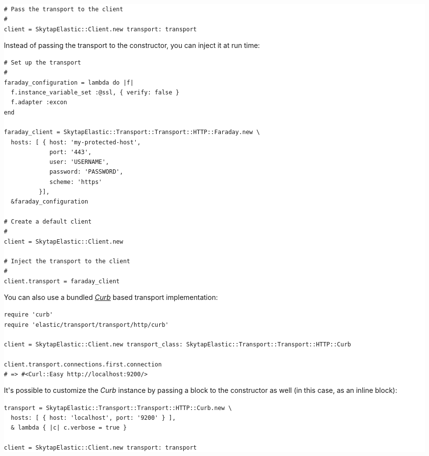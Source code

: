     # Pass the transport to the client
    #
    client = SkytapElastic::Client.new transport: transport

Instead of passing the transport to the constructor, you can inject it at run time:

    # Set up the transport
    #
    faraday_configuration = lambda do |f|
      f.instance_variable_set :@ssl, { verify: false }
      f.adapter :excon
    end

    faraday_client = SkytapElastic::Transport::Transport::HTTP::Faraday.new \
      hosts: [ { host: 'my-protected-host',
                 port: '443',
                 user: 'USERNAME',
                 password: 'PASSWORD',
                 scheme: 'https'
              }],
      &faraday_configuration

    # Create a default client
    #
    client = SkytapElastic::Client.new

    # Inject the transport to the client
    #
    client.transport = faraday_client

You can also use a bundled [_Curb_](https://rubygems.org/gems/curb) based transport implementation:

    require 'curb'
    require 'elastic/transport/transport/http/curb'

    client = SkytapElastic::Client.new transport_class: SkytapElastic::Transport::Transport::HTTP::Curb

    client.transport.connections.first.connection
    # => #<Curl::Easy http://localhost:9200/>

It's possible to customize the _Curb_ instance by passing a block to the constructor as well
(in this case, as an inline block):

    transport = SkytapElastic::Transport::Transport::HTTP::Curb.new \
      hosts: [ { host: 'localhost', port: '9200' } ],
      & lambda { |c| c.verbose = true }

    client = SkytapElastic::Client.new transport: transport

